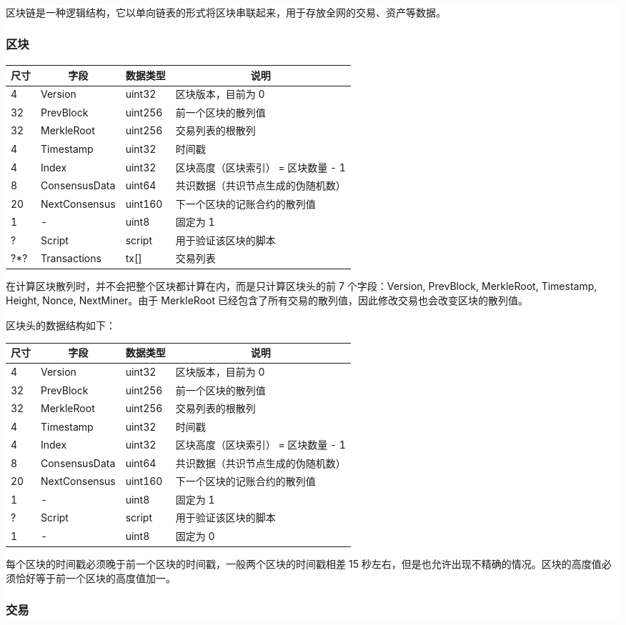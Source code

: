 区块链是一种逻辑结构，它以单向链表的形式将区块串联起来，用于存放全网的交易、资产等数据。

### 区块

| 尺寸   | 字段            | 数据类型    | 说明                    |
| ---- | ------------- | ------- | --------------------- |
| 4    | Version       | uint32  | 区块版本，目前为 0            |
| 32   | PrevBlock     | uint256 | 前一个区块的散列值             |
| 32   | MerkleRoot    | uint256 | 交易列表的根散列              |
| 4    | Timestamp     | uint32  | 时间戳                   |
| 4    | Index         | uint32  | 区块高度（区块索引） = 区块数量 - 1 |
| 8    | ConsensusData | uint64  | 共识数据（共识节点生成的伪随机数）     |
| 20   | NextConsensus | uint160 | 下一个区块的记账合约的散列值        |
| 1    | -             | uint8   | 固定为 1                 |
| ?    | Script        | script  | 用于验证该区块的脚本            |
| ?*?  | Transactions  | tx[]    | 交易列表                  |

在计算区块散列时，并不会把整个区块都计算在内，而是只计算区块头的前 7 个字段：Version, PrevBlock, MerkleRoot, Timestamp, Height, Nonce, NextMiner。由于 MerkleRoot 已经包含了所有交易的散列值，因此修改交易也会改变区块的散列值。

区块头的数据结构如下：

| 尺寸   | 字段            | 数据类型    | 说明                    |
| ---- | ------------- | ------- | --------------------- |
| 4    | Version       | uint32  | 区块版本，目前为 0            |
| 32   | PrevBlock     | uint256 | 前一个区块的散列值             |
| 32   | MerkleRoot    | uint256 | 交易列表的根散列              |
| 4    | Timestamp     | uint32  | 时间戳                   |
| 4    | Index         | uint32  | 区块高度（区块索引） = 区块数量 - 1 |
| 8    | ConsensusData | uint64  | 共识数据（共识节点生成的伪随机数）     |
| 20   | NextConsensus | uint160 | 下一个区块的记账合约的散列值        |
| 1    | -             | uint8   | 固定为 1                 |
| ?    | Script        | script  | 用于验证该区块的脚本            |
| 1    | -             | uint8   | 固定为 0                 |

每个区块的时间戳必须晚于前一个区块的时间戳，一般两个区块的时间戳相差 15 秒左右，但是也允许出现不精确的情况。区块的高度值必须恰好等于前一个区块的高度值加一。

### 交易
